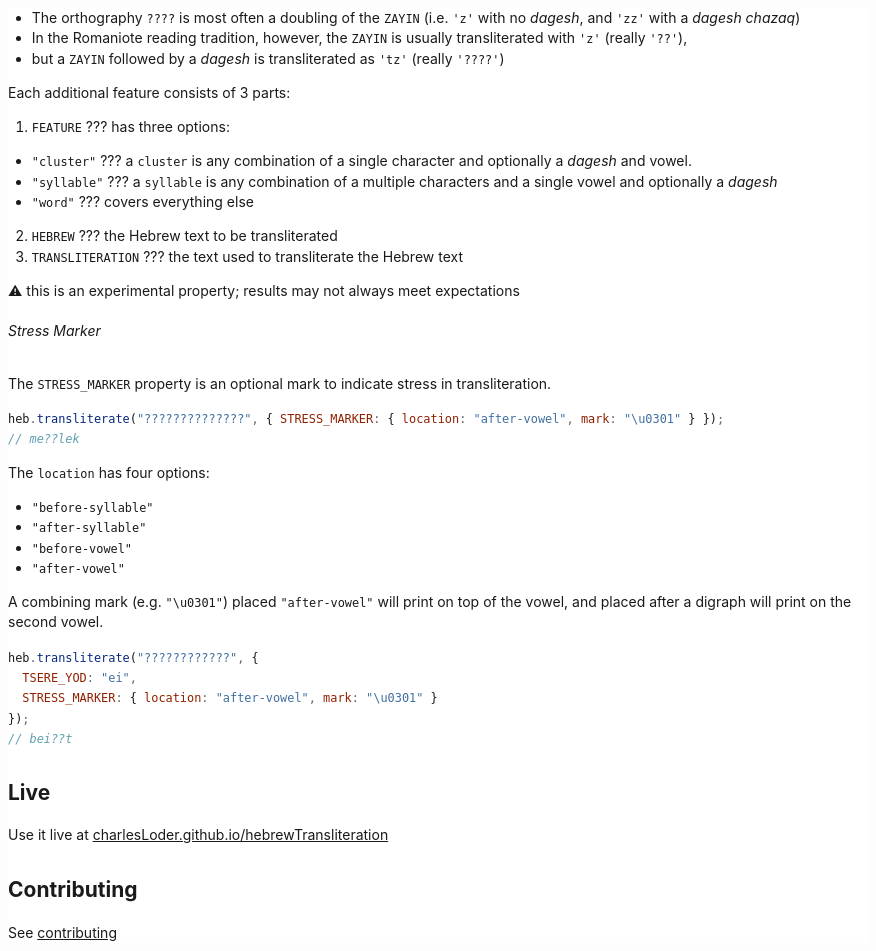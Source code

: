 - The orthography `????` is most often a doubling of the `ZAYIN` (i.e. `'z'` with no _dagesh_, and `'zz'` with a _dagesh chazaq_)
- In the Romaniote reading tradition, however, the `ZAYIN` is usually transliterated with `'z'` (really `'??'`),
- but a `ZAYIN` followed by a _dagesh_ is transliterated as `'tz'` (really `'????'`)

Each additional feature consists of 3 parts:

1. `FEATURE` ??? has three options:
  - `"cluster"` ??? a `cluster` is any combination of a single character and optionally a *dagesh* and vowel.
  - `"syllable"` ??? a `syllable` is any combination of a multiple characters and a single vowel and optionally a *dagesh*
  - `"word"` ??? covers everything else
2. `HEBREW` ??? the Hebrew text to be transliterated
3. `TRANSLITERATION` ??? the text used to transliterate the Hebrew text

:warning: this is an experimental property; results may not always meet expectations

###### Stress Marker

The `STRESS_MARKER` property is an optional mark to indicate stress in transliteration.

```javascript
heb.transliterate("??????????????", { STRESS_MARKER: { location: "after-vowel", mark: "\u0301" } });
// me??lek
```

The `location` has four options:

- `"before-syllable"`
- `"after-syllable"`
- `"before-vowel"`
- `"after-vowel"`

A combining mark (e.g. `"\u0301"`) placed `"after-vowel"` will print on top of the vowel, and placed after a digraph will print on the second vowel.

```javascript
heb.transliterate("????????????", {
  TSERE_YOD: "ei",
  STRESS_MARKER: { location: "after-vowel", mark: "\u0301" }
});
// bei??t
```

## Live

Use it live at [charlesLoder.github.io/hebrewTransliteration](https://charlesloder.github.io/hebrewTransliteration/index.html)

## Contributing

See [contributing](./CONTRIBUTING.md)


